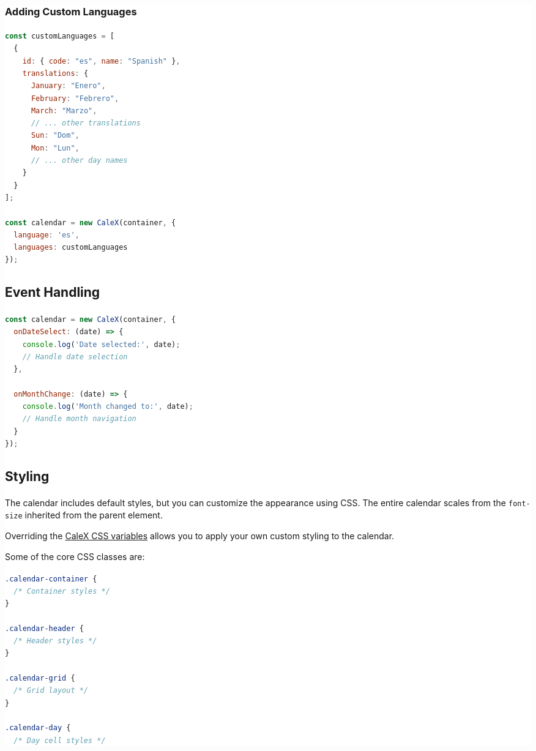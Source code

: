 ### Adding Custom Languages

```javascript
const customLanguages = [
  {
    id: { code: "es", name: "Spanish" },
    translations: {
      January: "Enero",
      February: "Febrero",
      March: "Marzo",
      // ... other translations
      Sun: "Dom",
      Mon: "Lun",
      // ... other day names
    }
  }
];

const calendar = new CaleX(container, {
  language: 'es',
  languages: customLanguages
});
```

## Event Handling

```javascript
const calendar = new CaleX(container, {
  onDateSelect: (date) => {
    console.log('Date selected:', date);
    // Handle date selection
  },
  
  onMonthChange: (date) => {
    console.log('Month changed to:', date);
    // Handle month navigation
  }
});
```

## Styling

The calendar includes default styles, but you can customize the appearance using CSS. The entire calendar scales from the `font-size` inherited from the parent element.

Overriding the [CaleX CSS variables](https://github.com/tradex-app/CaleX/blob/master/src/style.js) allows you to apply your own custom styling to the calendar.

Some of the core CSS classes are:

```css
.calendar-container {
  /* Container styles */
}

.calendar-header {
  /* Header styles */
}

.calendar-grid {
  /* Grid layout */
}

.calendar-day {
  /* Day cell styles */
```